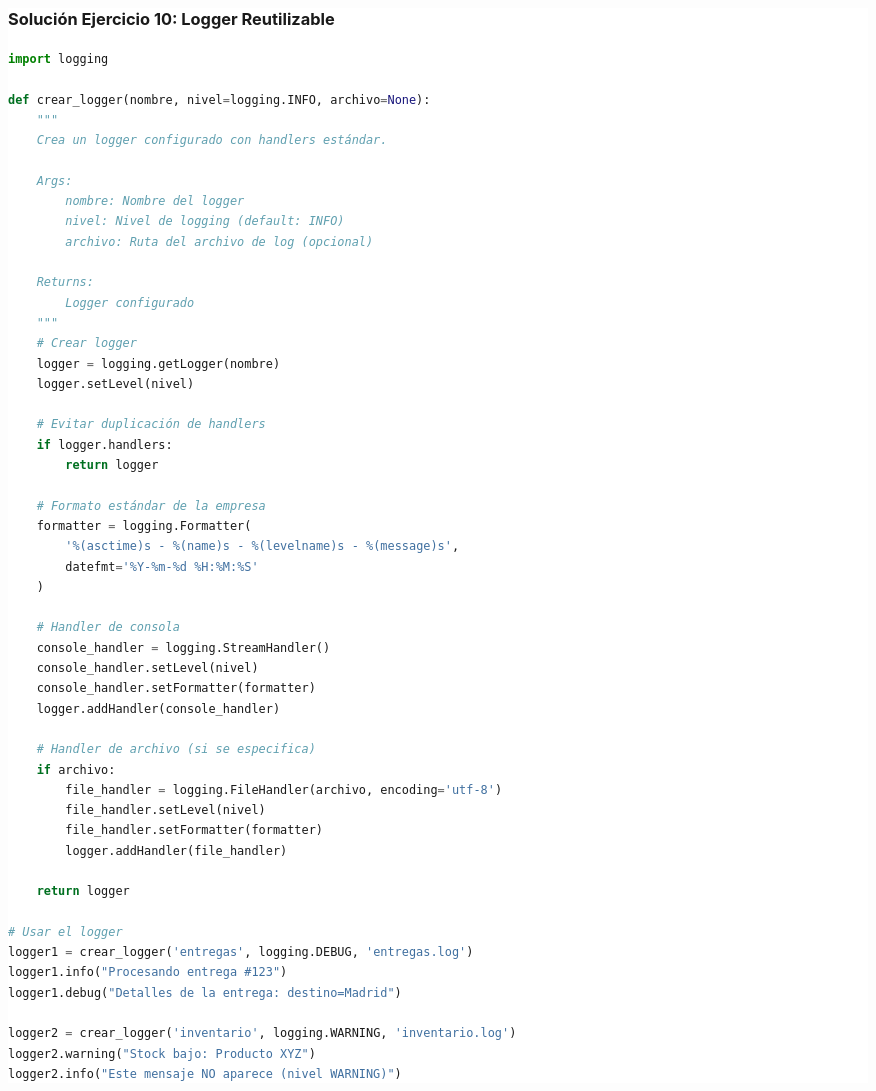 
### Solución Ejercicio 10: Logger Reutilizable

```python
import logging

def crear_logger(nombre, nivel=logging.INFO, archivo=None):
    """
    Crea un logger configurado con handlers estándar.

    Args:
        nombre: Nombre del logger
        nivel: Nivel de logging (default: INFO)
        archivo: Ruta del archivo de log (opcional)

    Returns:
        Logger configurado
    """
    # Crear logger
    logger = logging.getLogger(nombre)
    logger.setLevel(nivel)

    # Evitar duplicación de handlers
    if logger.handlers:
        return logger

    # Formato estándar de la empresa
    formatter = logging.Formatter(
        '%(asctime)s - %(name)s - %(levelname)s - %(message)s',
        datefmt='%Y-%m-%d %H:%M:%S'
    )

    # Handler de consola
    console_handler = logging.StreamHandler()
    console_handler.setLevel(nivel)
    console_handler.setFormatter(formatter)
    logger.addHandler(console_handler)

    # Handler de archivo (si se especifica)
    if archivo:
        file_handler = logging.FileHandler(archivo, encoding='utf-8')
        file_handler.setLevel(nivel)
        file_handler.setFormatter(formatter)
        logger.addHandler(file_handler)

    return logger

# Usar el logger
logger1 = crear_logger('entregas', logging.DEBUG, 'entregas.log')
logger1.info("Procesando entrega #123")
logger1.debug("Detalles de la entrega: destino=Madrid")

logger2 = crear_logger('inventario', logging.WARNING, 'inventario.log')
logger2.warning("Stock bajo: Producto XYZ")
logger2.info("Este mensaje NO aparece (nivel WARNING)")
```

